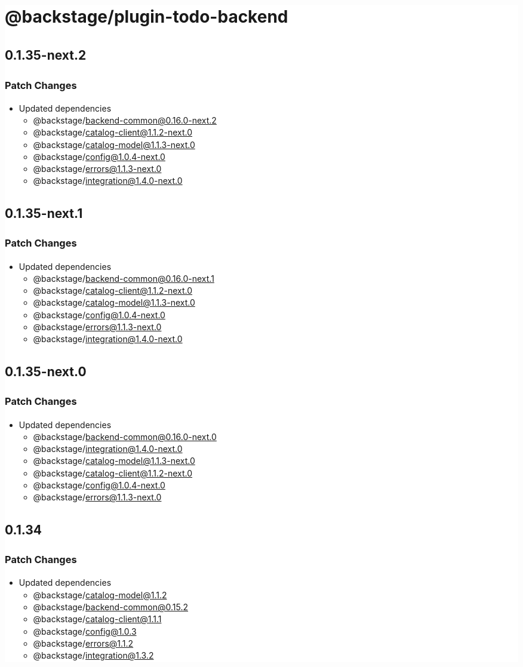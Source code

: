 # @backstage/plugin-todo-backend

## 0.1.35-next.2

### Patch Changes

- Updated dependencies
  - @backstage/backend-common@0.16.0-next.2
  - @backstage/catalog-client@1.1.2-next.0
  - @backstage/catalog-model@1.1.3-next.0
  - @backstage/config@1.0.4-next.0
  - @backstage/errors@1.1.3-next.0
  - @backstage/integration@1.4.0-next.0

## 0.1.35-next.1

### Patch Changes

- Updated dependencies
  - @backstage/backend-common@0.16.0-next.1
  - @backstage/catalog-client@1.1.2-next.0
  - @backstage/catalog-model@1.1.3-next.0
  - @backstage/config@1.0.4-next.0
  - @backstage/errors@1.1.3-next.0
  - @backstage/integration@1.4.0-next.0

## 0.1.35-next.0

### Patch Changes

- Updated dependencies
  - @backstage/backend-common@0.16.0-next.0
  - @backstage/integration@1.4.0-next.0
  - @backstage/catalog-model@1.1.3-next.0
  - @backstage/catalog-client@1.1.2-next.0
  - @backstage/config@1.0.4-next.0
  - @backstage/errors@1.1.3-next.0

## 0.1.34

### Patch Changes

- Updated dependencies
  - @backstage/catalog-model@1.1.2
  - @backstage/backend-common@0.15.2
  - @backstage/catalog-client@1.1.1
  - @backstage/config@1.0.3
  - @backstage/errors@1.1.2
  - @backstage/integration@1.3.2
